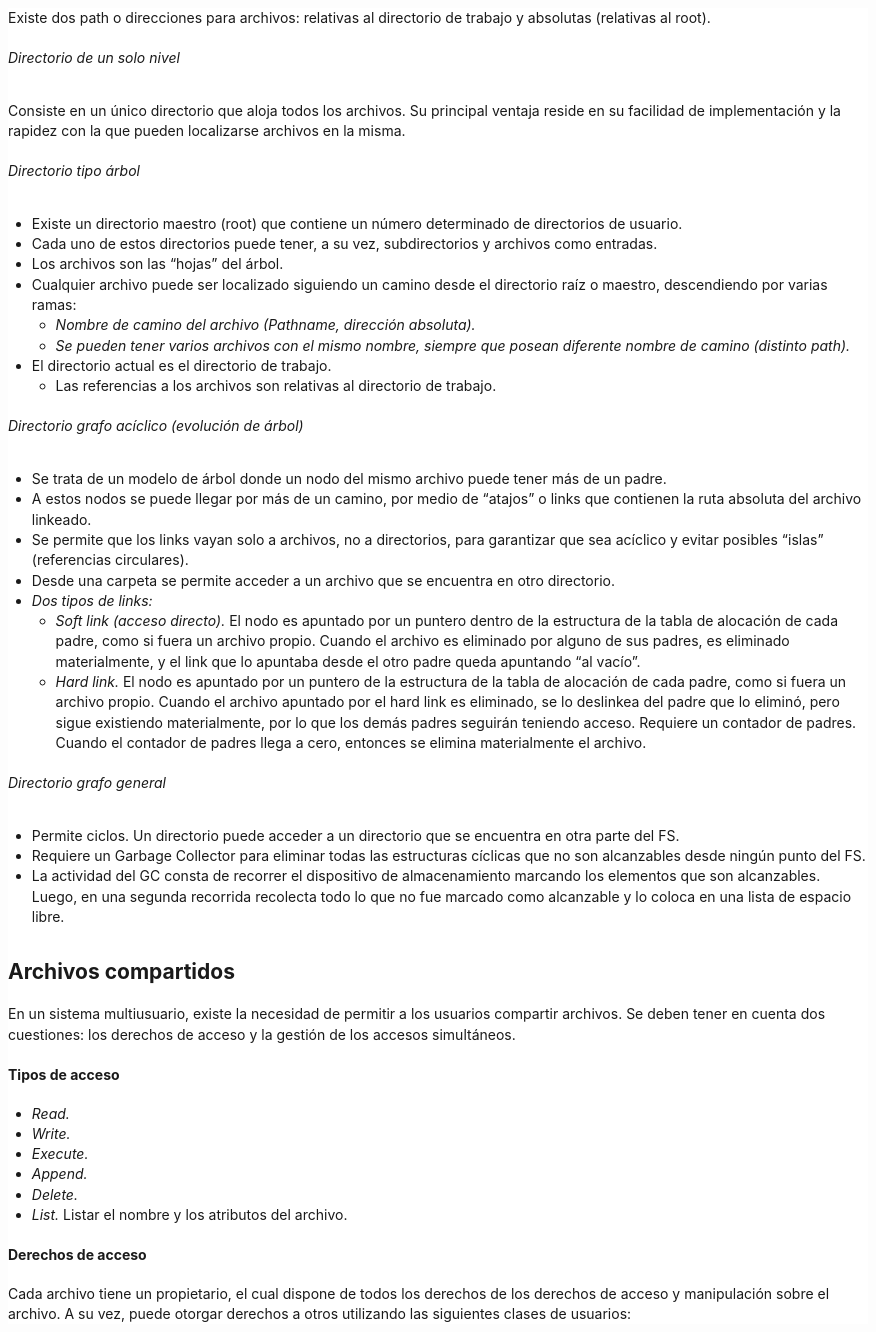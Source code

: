 Existe dos path o direcciones para archivos: relativas al directorio de trabajo y absolutas (relativas al root).
###### Directorio de un solo nivel
Consiste en un único directorio que aloja todos los archivos. Su principal ventaja reside en su facilidad de implementación y la rapidez con la que pueden localizarse archivos en la misma.

###### Directorio tipo árbol
- Existe un directorio maestro (root) que contiene un número determinado de directorios de usuario.
- Cada uno de estos directorios puede tener, a su vez, subdirectorios y archivos como entradas.
- Los archivos son las “hojas” del árbol.
- Cualquier archivo puede ser localizado siguiendo un camino desde el directorio raíz o maestro, descendiendo por varias ramas:
  - *Nombre de camino del archivo (Pathname, dirección absoluta).*
  - *Se pueden tener varios archivos con el mismo nombre, siempre que posean diferente nombre de camino (distinto path).*
- El directorio actual es el directorio de trabajo.
  - Las referencias a los archivos son relativas al directorio de trabajo.

###### Directorio grafo acíclico (evolución de árbol)
- Se trata de un modelo de árbol donde un nodo del mismo archivo puede tener más de un padre.
- A estos nodos se puede llegar por más de un camino, por medio de “atajos” o links que contienen la ruta absoluta del archivo linkeado.
- Se permite que los links vayan solo a archivos, no a directorios, para garantizar que sea acíclico y evitar posibles “islas” (referencias circulares). 
- Desde una carpeta se permite acceder a un archivo que se encuentra en otro directorio.
- *Dos tipos de links:*
  - *Soft link (acceso directo).* El nodo es apuntado por un puntero dentro de la estructura de la tabla de alocación de cada padre, como si fuera un archivo propio. Cuando el archivo es eliminado por alguno de sus padres, es eliminado materialmente, y el link que lo apuntaba desde el otro padre queda apuntando “al vacío”.
  - *Hard link.* El nodo es apuntado por un puntero de la estructura de la tabla de alocación de cada padre, como si fuera un archivo propio. Cuando el archivo apuntado por el hard link es eliminado, se lo deslinkea del padre que lo eliminó, pero sigue existiendo materialmente, por lo que los demás padres seguirán teniendo acceso. Requiere un contador de padres. Cuando el contador de padres llega a cero, entonces se elimina materialmente el archivo.

###### Directorio grafo general
- Permite ciclos. Un directorio puede acceder a un directorio que se encuentra en otra parte del FS. 
- Requiere un Garbage Collector para eliminar todas las estructuras cíclicas que no son alcanzables desde ningún punto del FS.
- La actividad del GC consta de recorrer el dispositivo de almacenamiento marcando los elementos que son alcanzables. Luego, en una segunda recorrida recolecta todo lo que no fue marcado como alcanzable y lo coloca en una lista de espacio libre.
## **Archivos compartidos**
En un sistema multiusuario, existe la necesidad de permitir a los usuarios compartir archivos. Se deben tener en cuenta dos cuestiones: los derechos de acceso y la gestión de los accesos simultáneos.
#### Tipos de acceso
- *Read.*
- *Write.*
- *Execute.*
- *Append.*
- *Delete.*
- *List.* Listar el nombre y los atributos del archivo.
#### Derechos de acceso
Cada archivo tiene un propietario, el cual dispone de todos los derechos de los derechos de acceso y manipulación sobre el archivo. A su vez, puede otorgar derechos a otros utilizando las siguientes clases de usuarios:
